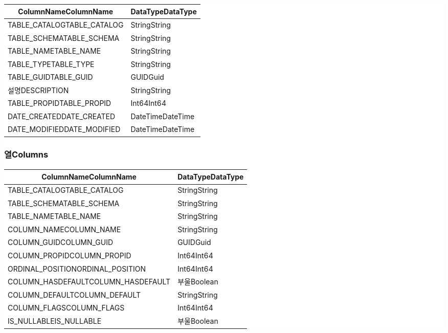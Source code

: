 |<span data-ttu-id="1d5ee-546">ColumnName</span><span class="sxs-lookup"><span data-stu-id="1d5ee-546">ColumnName</span></span>|<span data-ttu-id="1d5ee-547">DataType</span><span class="sxs-lookup"><span data-stu-id="1d5ee-547">DataType</span></span>|  
|----------------|--------------|  
|<span data-ttu-id="1d5ee-548">TABLE_CATALOG</span><span class="sxs-lookup"><span data-stu-id="1d5ee-548">TABLE_CATALOG</span></span>|<span data-ttu-id="1d5ee-549">String</span><span class="sxs-lookup"><span data-stu-id="1d5ee-549">String</span></span>|  
|<span data-ttu-id="1d5ee-550">TABLE_SCHEMA</span><span class="sxs-lookup"><span data-stu-id="1d5ee-550">TABLE_SCHEMA</span></span>|<span data-ttu-id="1d5ee-551">String</span><span class="sxs-lookup"><span data-stu-id="1d5ee-551">String</span></span>|  
|<span data-ttu-id="1d5ee-552">TABLE_NAME</span><span class="sxs-lookup"><span data-stu-id="1d5ee-552">TABLE_NAME</span></span>|<span data-ttu-id="1d5ee-553">String</span><span class="sxs-lookup"><span data-stu-id="1d5ee-553">String</span></span>|  
|<span data-ttu-id="1d5ee-554">TABLE_TYPE</span><span class="sxs-lookup"><span data-stu-id="1d5ee-554">TABLE_TYPE</span></span>|<span data-ttu-id="1d5ee-555">String</span><span class="sxs-lookup"><span data-stu-id="1d5ee-555">String</span></span>|  
|<span data-ttu-id="1d5ee-556">TABLE_GUID</span><span class="sxs-lookup"><span data-stu-id="1d5ee-556">TABLE_GUID</span></span>|<span data-ttu-id="1d5ee-557">GUID</span><span class="sxs-lookup"><span data-stu-id="1d5ee-557">Guid</span></span>|  
|<span data-ttu-id="1d5ee-558">설명</span><span class="sxs-lookup"><span data-stu-id="1d5ee-558">DESCRIPTION</span></span>|<span data-ttu-id="1d5ee-559">String</span><span class="sxs-lookup"><span data-stu-id="1d5ee-559">String</span></span>|  
|<span data-ttu-id="1d5ee-560">TABLE_PROPID</span><span class="sxs-lookup"><span data-stu-id="1d5ee-560">TABLE_PROPID</span></span>|<span data-ttu-id="1d5ee-561">Int64</span><span class="sxs-lookup"><span data-stu-id="1d5ee-561">Int64</span></span>|  
|<span data-ttu-id="1d5ee-562">DATE_CREATED</span><span class="sxs-lookup"><span data-stu-id="1d5ee-562">DATE_CREATED</span></span>|<span data-ttu-id="1d5ee-563">DateTime</span><span class="sxs-lookup"><span data-stu-id="1d5ee-563">DateTime</span></span>|  
|<span data-ttu-id="1d5ee-564">DATE_MODIFIED</span><span class="sxs-lookup"><span data-stu-id="1d5ee-564">DATE_MODIFIED</span></span>|<span data-ttu-id="1d5ee-565">DateTime</span><span class="sxs-lookup"><span data-stu-id="1d5ee-565">DateTime</span></span>|  
  
### <a name="columns"></a><span data-ttu-id="1d5ee-566">열</span><span class="sxs-lookup"><span data-stu-id="1d5ee-566">Columns</span></span>  
  
|<span data-ttu-id="1d5ee-567">ColumnName</span><span class="sxs-lookup"><span data-stu-id="1d5ee-567">ColumnName</span></span>|<span data-ttu-id="1d5ee-568">DataType</span><span class="sxs-lookup"><span data-stu-id="1d5ee-568">DataType</span></span>|  
|----------------|--------------|  
|<span data-ttu-id="1d5ee-569">TABLE_CATALOG</span><span class="sxs-lookup"><span data-stu-id="1d5ee-569">TABLE_CATALOG</span></span>|<span data-ttu-id="1d5ee-570">String</span><span class="sxs-lookup"><span data-stu-id="1d5ee-570">String</span></span>|  
|<span data-ttu-id="1d5ee-571">TABLE_SCHEMA</span><span class="sxs-lookup"><span data-stu-id="1d5ee-571">TABLE_SCHEMA</span></span>|<span data-ttu-id="1d5ee-572">String</span><span class="sxs-lookup"><span data-stu-id="1d5ee-572">String</span></span>|  
|<span data-ttu-id="1d5ee-573">TABLE_NAME</span><span class="sxs-lookup"><span data-stu-id="1d5ee-573">TABLE_NAME</span></span>|<span data-ttu-id="1d5ee-574">String</span><span class="sxs-lookup"><span data-stu-id="1d5ee-574">String</span></span>|  
|<span data-ttu-id="1d5ee-575">COLUMN_NAME</span><span class="sxs-lookup"><span data-stu-id="1d5ee-575">COLUMN_NAME</span></span>|<span data-ttu-id="1d5ee-576">String</span><span class="sxs-lookup"><span data-stu-id="1d5ee-576">String</span></span>|  
|<span data-ttu-id="1d5ee-577">COLUMN_GUID</span><span class="sxs-lookup"><span data-stu-id="1d5ee-577">COLUMN_GUID</span></span>|<span data-ttu-id="1d5ee-578">GUID</span><span class="sxs-lookup"><span data-stu-id="1d5ee-578">Guid</span></span>|  
|<span data-ttu-id="1d5ee-579">COLUMN_PROPID</span><span class="sxs-lookup"><span data-stu-id="1d5ee-579">COLUMN_PROPID</span></span>|<span data-ttu-id="1d5ee-580">Int64</span><span class="sxs-lookup"><span data-stu-id="1d5ee-580">Int64</span></span>|  
|<span data-ttu-id="1d5ee-581">ORDINAL_POSITION</span><span class="sxs-lookup"><span data-stu-id="1d5ee-581">ORDINAL_POSITION</span></span>|<span data-ttu-id="1d5ee-582">Int64</span><span class="sxs-lookup"><span data-stu-id="1d5ee-582">Int64</span></span>|  
|<span data-ttu-id="1d5ee-583">COLUMN_HASDEFAULT</span><span class="sxs-lookup"><span data-stu-id="1d5ee-583">COLUMN_HASDEFAULT</span></span>|<span data-ttu-id="1d5ee-584">부울</span><span class="sxs-lookup"><span data-stu-id="1d5ee-584">Boolean</span></span>|  
|<span data-ttu-id="1d5ee-585">COLUMN_DEFAULT</span><span class="sxs-lookup"><span data-stu-id="1d5ee-585">COLUMN_DEFAULT</span></span>|<span data-ttu-id="1d5ee-586">String</span><span class="sxs-lookup"><span data-stu-id="1d5ee-586">String</span></span>|  
|<span data-ttu-id="1d5ee-587">COLUMN_FLAGS</span><span class="sxs-lookup"><span data-stu-id="1d5ee-587">COLUMN_FLAGS</span></span>|<span data-ttu-id="1d5ee-588">Int64</span><span class="sxs-lookup"><span data-stu-id="1d5ee-588">Int64</span></span>|  
|<span data-ttu-id="1d5ee-589">IS_NULLABLE</span><span class="sxs-lookup"><span data-stu-id="1d5ee-589">IS_NULLABLE</span></span>|<span data-ttu-id="1d5ee-590">부울</span><span class="sxs-lookup"><span data-stu-id="1d5ee-590">Boolean</span></span>|  